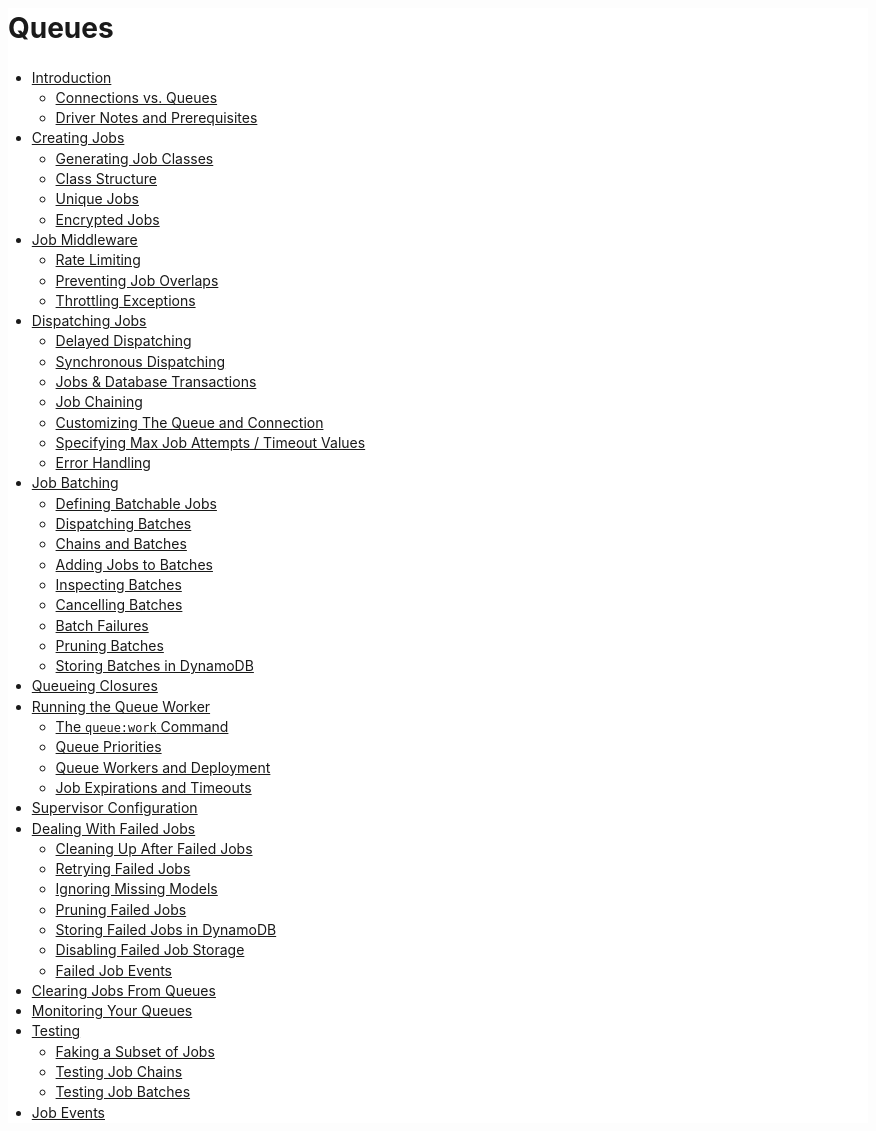 # Queues

- [Introduction](#introduction)
    - [Connections vs. Queues](#connections-vs-queues)
    - [Driver Notes and Prerequisites](#driver-prerequisites)
- [Creating Jobs](#creating-jobs)
    - [Generating Job Classes](#generating-job-classes)
    - [Class Structure](#class-structure)
    - [Unique Jobs](#unique-jobs)
    - [Encrypted Jobs](#encrypted-jobs)
- [Job Middleware](#job-middleware)
    - [Rate Limiting](#rate-limiting)
    - [Preventing Job Overlaps](#preventing-job-overlaps)
    - [Throttling Exceptions](#throttling-exceptions)
- [Dispatching Jobs](#dispatching-jobs)
    - [Delayed Dispatching](#delayed-dispatching)
    - [Synchronous Dispatching](#synchronous-dispatching)
    - [Jobs & Database Transactions](#jobs-and-database-transactions)
    - [Job Chaining](#job-chaining)
    - [Customizing The Queue and Connection](#customizing-the-queue-and-connection)
    - [Specifying Max Job Attempts / Timeout Values](#max-job-attempts-and-timeout)
    - [Error Handling](#error-handling)
- [Job Batching](#job-batching)
    - [Defining Batchable Jobs](#defining-batchable-jobs)
    - [Dispatching Batches](#dispatching-batches)
    - [Chains and Batches](#chains-and-batches)
    - [Adding Jobs to Batches](#adding-jobs-to-batches)
    - [Inspecting Batches](#inspecting-batches)
    - [Cancelling Batches](#cancelling-batches)
    - [Batch Failures](#batch-failures)
    - [Pruning Batches](#pruning-batches)
    - [Storing Batches in DynamoDB](#storing-batches-in-dynamodb)
- [Queueing Closures](#queueing-closures)
- [Running the Queue Worker](#running-the-queue-worker)
    - [The `queue:work` Command](#the-queue-work-command)
    - [Queue Priorities](#queue-priorities)
    - [Queue Workers and Deployment](#queue-workers-and-deployment)
    - [Job Expirations and Timeouts](#job-expirations-and-timeouts)
- [Supervisor Configuration](#supervisor-configuration)
- [Dealing With Failed Jobs](#dealing-with-failed-jobs)
    - [Cleaning Up After Failed Jobs](#cleaning-up-after-failed-jobs)
    - [Retrying Failed Jobs](#retrying-failed-jobs)
    - [Ignoring Missing Models](#ignoring-missing-models)
    - [Pruning Failed Jobs](#pruning-failed-jobs)
    - [Storing Failed Jobs in DynamoDB](#storing-failed-jobs-in-dynamodb)
    - [Disabling Failed Job Storage](#disabling-failed-job-storage)
    - [Failed Job Events](#failed-job-events)
- [Clearing Jobs From Queues](#clearing-jobs-from-queues)
- [Monitoring Your Queues](#monitoring-your-queues)
- [Testing](#testing)
    - [Faking a Subset of Jobs](#faking-a-subset-of-jobs)
    - [Testing Job Chains](#testing-job-chains)
    - [Testing Job Batches](#testing-job-batches)
- [Job Events](#job-events)
